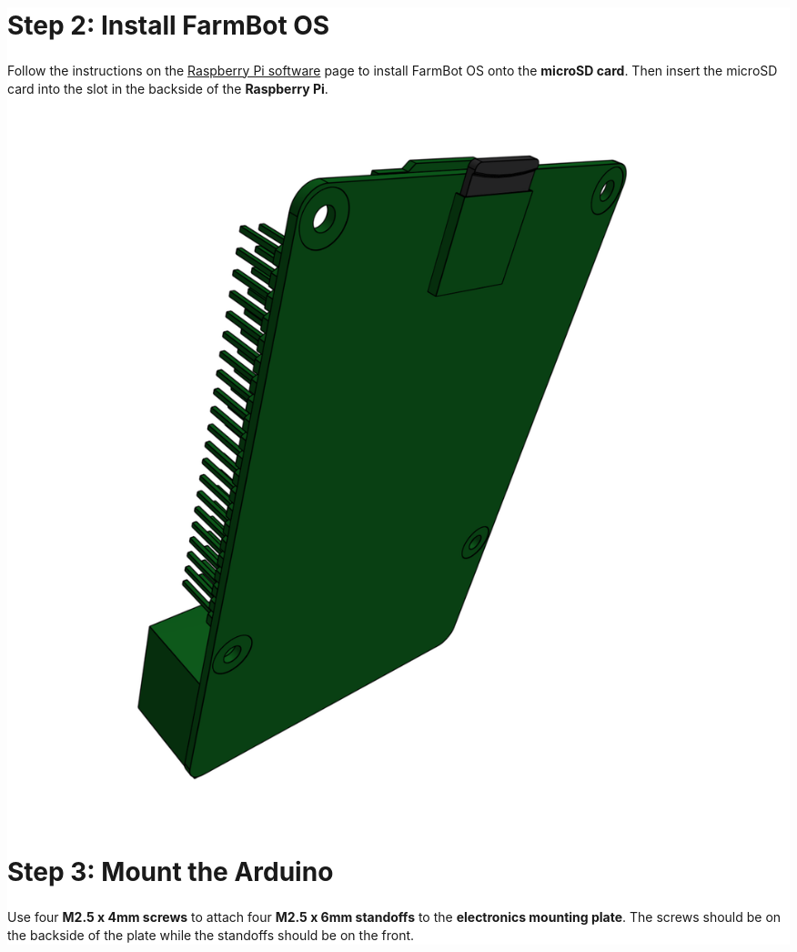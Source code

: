 # Step 2: Install FarmBot OS
Follow the instructions on the [Raspberry Pi software](https://software.farm.bot/docs/farmbot-os) page to install FarmBot OS onto the **microSD card**. Then insert the microSD card into the slot in the backside of the **Raspberry Pi**.

![Screen Shot 2017-02-14 at 4.04.20 PM.png](_images/Screen_Shot_2017-02-14_at_4.04.20_PM.png)

# Step 3: Mount the Arduino
Use four **M2.5 x 4mm screws** to attach four **M2.5 x 6mm standoffs** to the **electronics mounting plate**. The screws should be on the backside of the plate while the standoffs should be on the front.
